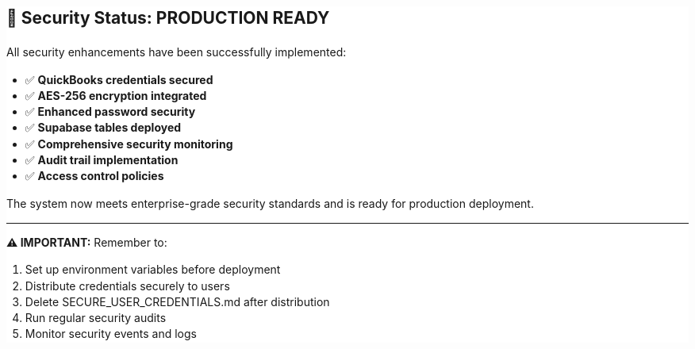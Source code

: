 
## 🎉 **Security Status: PRODUCTION READY**

All security enhancements have been successfully implemented:

- ✅ **QuickBooks credentials secured**
- ✅ **AES-256 encryption integrated**
- ✅ **Enhanced password security**
- ✅ **Supabase tables deployed**
- ✅ **Comprehensive security monitoring**
- ✅ **Audit trail implementation**
- ✅ **Access control policies**

The system now meets enterprise-grade security standards and is ready for production deployment.

---

**⚠️ IMPORTANT:** Remember to:
1. Set up environment variables before deployment
2. Distribute credentials securely to users
3. Delete SECURE_USER_CREDENTIALS.md after distribution
4. Run regular security audits
5. Monitor security events and logs
